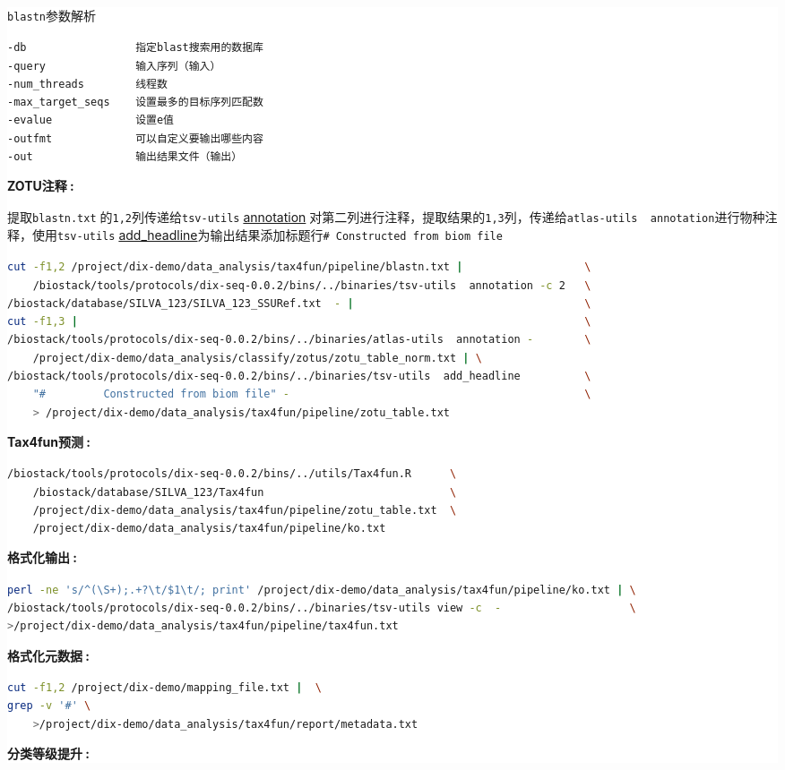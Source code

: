 `blastn`参数解析

```
-db                 指定blast搜索用的数据库
-query              输入序列（输入）
-num_threads        线程数
-max_target_seqs    设置最多的目标序列匹配数
-evalue             设置e值
-outfmt             可以自定义要输出哪些内容
-out                输出结果文件（输出）
```

**ZOTU注释 :**

提取`blastn.txt` 的`1,2`列传递给`tsv-utils` [annotation](https://github.com/atlashub/biostack-suits-docs/blob/master/tsv-utils/annotation/annotation.md) 对第二列进行注释，提取结果的`1,3`列，传递给`atlas-utils  annotation`进行物种注释，使用`tsv-utils` [add_headline](https://github.com/atlashub/biostack-suits-docs/blob/master/tsv-utils/add_headline/add_headline.md)为输出结果添加标题行`# Constructed from biom file`

```bash
cut -f1,2 /project/dix-demo/data_analysis/tax4fun/pipeline/blastn.txt |                   \
    /biostack/tools/protocols/dix-seq-0.0.2/bins/../binaries/tsv-utils  annotation -c 2   \
/biostack/database/SILVA_123/SILVA_123_SSURef.txt  - |                                    \
cut -f1,3 |                                                                               \
/biostack/tools/protocols/dix-seq-0.0.2/bins/../binaries/atlas-utils  annotation -        \
    /project/dix-demo/data_analysis/classify/zotus/zotu_table_norm.txt | \
/biostack/tools/protocols/dix-seq-0.0.2/bins/../binaries/tsv-utils  add_headline          \
    "#         Constructed from biom file" -                                              \
    > /project/dix-demo/data_analysis/tax4fun/pipeline/zotu_table.txt
```

**Tax4fun预测 :**


```bash
/biostack/tools/protocols/dix-seq-0.0.2/bins/../utils/Tax4fun.R      \
    /biostack/database/SILVA_123/Tax4fun                             \
    /project/dix-demo/data_analysis/tax4fun/pipeline/zotu_table.txt  \
    /project/dix-demo/data_analysis/tax4fun/pipeline/ko.txt
```


**格式化输出 :**

```bash
perl -ne 's/^(\S+);.+?\t/$1\t/; print' /project/dix-demo/data_analysis/tax4fun/pipeline/ko.txt | \
/biostack/tools/protocols/dix-seq-0.0.2/bins/../binaries/tsv-utils view -c  -                    \
>/project/dix-demo/data_analysis/tax4fun/pipeline/tax4fun.txt
```

**格式化元数据 :**

```bash
cut -f1,2 /project/dix-demo/mapping_file.txt |  \
grep -v '#' \
    >/project/dix-demo/data_analysis/tax4fun/report/metadata.txt
```

**分类等级提升 :**
